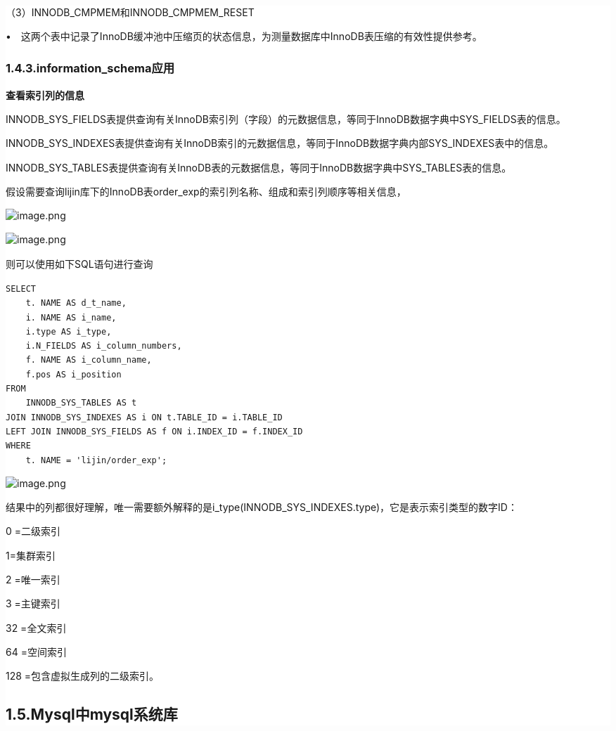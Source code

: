 （3）INNODB_CMPMEM和INNODB_CMPMEM_RESET

•　这两个表中记录了InnoDB缓冲池中压缩页的状态信息，为测量数据库中InnoDB表压缩的有效性提供参考。

### 1.4.3.information_schema应用

**查看索引列的信息**

INNODB_SYS_FIELDS表提供查询有关InnoDB索引列（字段）的元数据信息，等同于InnoDB数据字典中SYS_FIELDS表的信息。

INNODB_SYS_INDEXES表提供查询有关InnoDB索引的元数据信息，等同于InnoDB数据字典内部SYS_INDEXES表中的信息。

INNODB_SYS_TABLES表提供查询有关InnoDB表的元数据信息，等同于InnoDB数据字典中SYS_TABLES表的信息。

假设需要查询lijin库下的InnoDB表order_exp的索引列名称、组成和索引列顺序等相关信息，

![image.png](./MySQLSystemDatabases/65e7a8e3d45a42908ac2d406a47b231d.png)

![image.png](./MySQLSystemDatabases/ce9e5c8012de43fdade63467de2c041f.png)

则可以使用如下SQL语句进行查询

```
SELECT
	t. NAME AS d_t_name,
	i. NAME AS i_name,
	i.type AS i_type,
	i.N_FIELDS AS i_column_numbers,
	f. NAME AS i_column_name,
	f.pos AS i_position
FROM
	INNODB_SYS_TABLES AS t
JOIN INNODB_SYS_INDEXES AS i ON t.TABLE_ID = i.TABLE_ID
LEFT JOIN INNODB_SYS_FIELDS AS f ON i.INDEX_ID = f.INDEX_ID
WHERE
	t. NAME = 'lijin/order_exp';
```

![image.png](./MySQLSystemDatabases/c6946f02fdef4aed8e61cc6298a91f6e.png)

结果中的列都很好理解，唯一需要额外解释的是i_type(INNODB_SYS_INDEXES.type)，它是表示索引类型的数字ID：

0 =二级索引

1=集群索引

2 =唯一索引

3 =主键索引

32 =全文索引

64 =空间索引

128 =包含虚拟生成列的二级索引。

## 1.5.Mysql中mysql系统库
